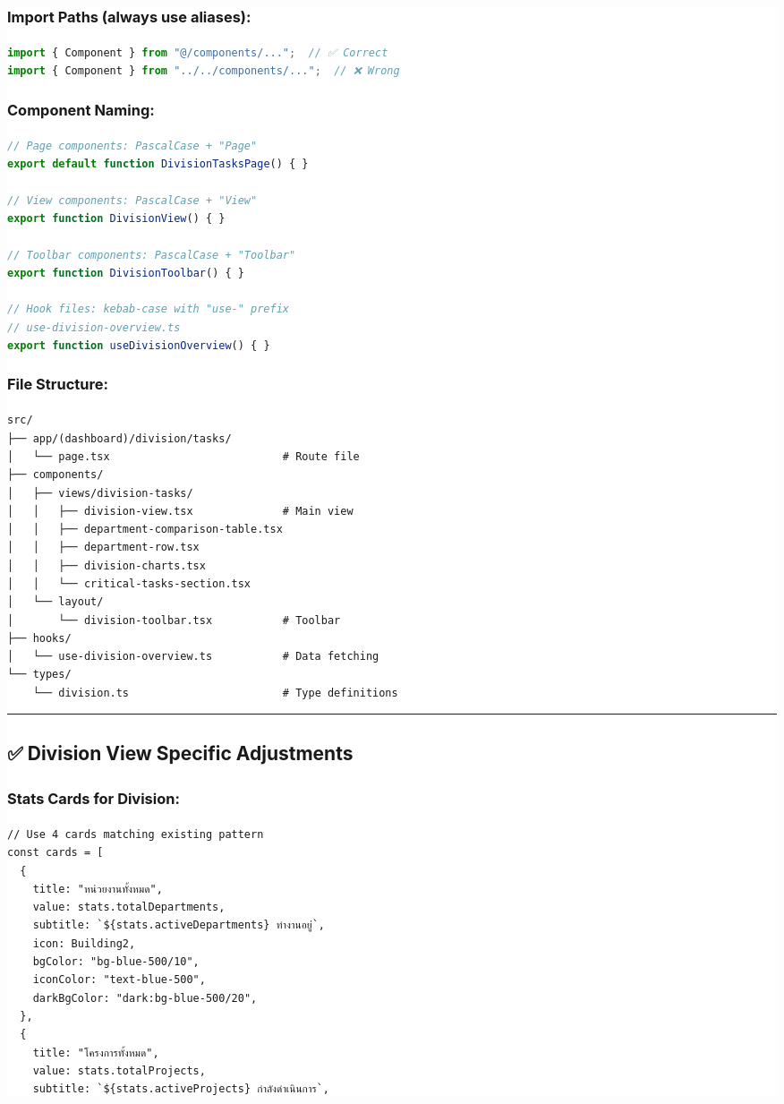 ### Import Paths (always use aliases):
```typescript
import { Component } from "@/components/...";  // ✅ Correct
import { Component } from "../../components/...";  // ❌ Wrong
```

### Component Naming:
```typescript
// Page components: PascalCase + "Page"
export default function DivisionTasksPage() { }

// View components: PascalCase + "View"
export function DivisionView() { }

// Toolbar components: PascalCase + "Toolbar"
export function DivisionToolbar() { }

// Hook files: kebab-case with "use-" prefix
// use-division-overview.ts
export function useDivisionOverview() { }
```

### File Structure:
```
src/
├── app/(dashboard)/division/tasks/
│   └── page.tsx                           # Route file
├── components/
│   ├── views/division-tasks/
│   │   ├── division-view.tsx              # Main view
│   │   ├── department-comparison-table.tsx
│   │   ├── department-row.tsx
│   │   ├── division-charts.tsx
│   │   └── critical-tasks-section.tsx
│   └── layout/
│       └── division-toolbar.tsx           # Toolbar
├── hooks/
│   └── use-division-overview.ts           # Data fetching
└── types/
    └── division.ts                        # Type definitions
```

---

## ✅ Division View Specific Adjustments

### Stats Cards for Division:
```tsx
// Use 4 cards matching existing pattern
const cards = [
  {
    title: "หน่วยงานทั้งหมด",
    value: stats.totalDepartments,
    subtitle: `${stats.activeDepartments} ทำงานอยู่`,
    icon: Building2,
    bgColor: "bg-blue-500/10",
    iconColor: "text-blue-500",
    darkBgColor: "dark:bg-blue-500/20",
  },
  {
    title: "โครงการทั้งหมด",
    value: stats.totalProjects,
    subtitle: `${stats.activeProjects} กำลังดำเนินการ`,
```